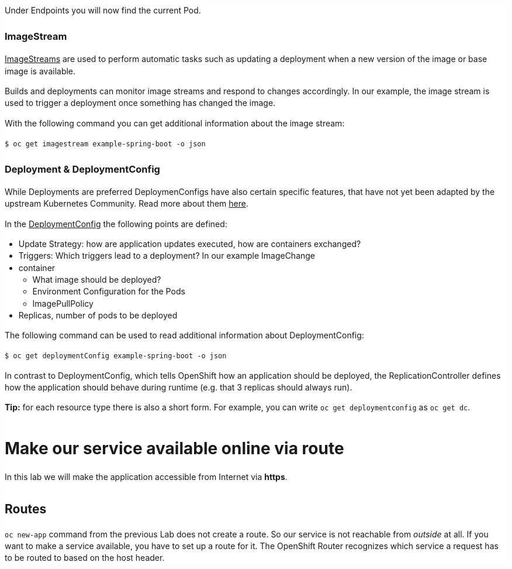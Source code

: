 Under Endpoints you will now find the current Pod.


### ImageStream
[ImageStreams](https://docs.openshift.com/container-platform/4.3/openshift_images/images-understand.html) are used to perform automatic tasks such as updating a deployment when a new version of the image or base image is available.

Builds and deployments can monitor image streams and respond to changes accordingly. In our example, the image stream is used to trigger a deployment once something has changed the image.

With the following command you can get additional information about the image stream:
```
$ oc get imagestream example-spring-boot -o json
```

### Deployment & DeploymentConfig

While Deployments are preferred DeploymenConfigs have also certain specific features, that have not yet been adapted by the upstream Kubernetes Community. Read more about them [here](https://docs.openshift.com/container-platform/4.3/applications/deployments/what-deployments-are.html).

In the [DeploymentConfig](https://docs.openshift.com/container-platform/4.3/applications/deployments/what-deployments-are.html#delpoymentconfigs-specific-features_what-deployments-are) the following points are defined:

- Update Strategy: how are application updates executed, how are containers exchanged?
- Triggers: Which triggers lead to a deployment? In our example ImageChange
- container
  - What image should be deployed?
  - Environment Configuration for the Pods
  - ImagePullPolicy
- Replicas, number of pods to be deployed


The following command can be used to read additional information about DeploymentConfig:
```
$ oc get deploymentConfig example-spring-boot -o json
```

In contrast to DeploymentConfig, which tells OpenShift how an application should be deployed, the ReplicationController defines how the application should behave during runtime (e.g. that 3 replicas should always run).

**Tip:** for each resource type there is also a short form. For example, you can write `oc get deploymentconfig` as `oc get dc`.

# Make our service available online via route

In this lab we will make the application accessible from Internet via **https**.


## Routes

`oc new-app` command from the previous Lab does not create a route. So our service is not reachable from *outside* at all. If you want to make a service available, you have to set up a route for it. The OpenShift Router recognizes which service a request has to be routed to based on the host header.
